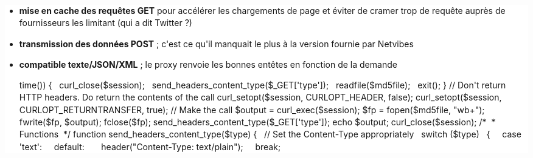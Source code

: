 *   **mise en cache des requêtes GET** pour accélérer les chargements de page et éviter de cramer trop de requête auprès de fournisseurs les limitant (qui a dit Twitter ?)
*   **transmission des données POST** ; c'est ce qu'il manquait le plus à la version fournie par Netvibes
*   **compatible texte/JSON/XML** ; le proxy renvoie les bonnes entêtes en fonction de la demande

    <?php
    define('CACHE_TTL', is_int($_GET['cache']) ? $_GET['cache'] : 3600);
    define('CACHE_FOLDER', dirname(__FILE__).'/cache');
    //
    $session = curl_init($_GET['url']);

    // If it's a POST, put the POST data in the body
    if (isset($_POST) && !empty($_POST))
    {
      $postvars = '';
      while ($element = current($_POST))
      {
        $postvars .= key($_POST).'='.$element.'&';
        next($_POST);
      }
      curl_setopt ($session, CURLOPT_POST, true);
      curl_setopt ($session, CURLOPT_POSTFIELDS, $postvars);
    }

    // Play with some cache
    $md5sign = md5($_GET['url'].$postvars);
    $md5file = CACHE_FOLDER.'/'.$md5sign;

    /*
     * Read cache
     */
    if (file_exists($md5file) && filemtime($md5file)+CACHE_TTL > time())
    {
      curl_close($session);
      send_headers_content_type($_GET['type']);
      readfile($md5file);
      exit();
    }

    // Don't return HTTP headers. Do return the contents of the call
    curl_setopt($session, CURLOPT_HEADER, false);
    curl_setopt($session, CURLOPT_RETURNTRANSFER, true);

    // Make the call
    $output = curl_exec($session);
    $fp = fopen($md5file, "wb+");
    fwrite($fp, $output);
    fclose($fp);

    send_headers_content_type($_GET['type']);
    echo $output;
    curl_close($session);

    /*
     * Functions
     */
    function send_headers_content_type($type)
    {
      // Set the Content-Type appropriately
      switch ($type)
      {
        case 'text':
        default:
          header("Content-Type: text/plain");
        break;
